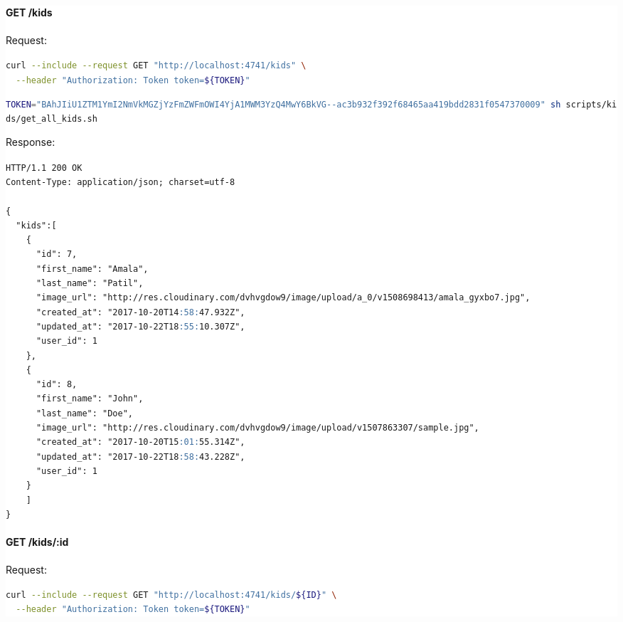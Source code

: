 ```md
```

#### GET /kids

Request:

```sh
curl --include --request GET "http://localhost:4741/kids" \
  --header "Authorization: Token token=${TOKEN}"
```

```sh
TOKEN="BAhJIiU1ZTM1YmI2NmVkMGZjYzFmZWFmOWI4YjA1MWM3YzQ4MwY6BkVG--ac3b932f392f68465aa419bdd2831f0547370009" sh scripts/kids/get_all_kids.sh
```

Response:

```md
HTTP/1.1 200 OK
Content-Type: application/json; charset=utf-8

{
  "kids":[
    {
      "id": 7,
      "first_name": "Amala",
      "last_name": "Patil",
      "image_url": "http://res.cloudinary.com/dvhvgdow9/image/upload/a_0/v1508698413/amala_gyxbo7.jpg",
      "created_at": "2017-10-20T14:58:47.932Z",
      "updated_at": "2017-10-22T18:55:10.307Z",
      "user_id": 1
    },
    {
      "id": 8,
      "first_name": "John",
      "last_name": "Doe",
      "image_url": "http://res.cloudinary.com/dvhvgdow9/image/upload/v1507863307/sample.jpg",
      "created_at": "2017-10-20T15:01:55.314Z",
      "updated_at": "2017-10-22T18:58:43.228Z",
      "user_id": 1
    }
    ]
}
```

#### GET /kids/:id

Request:

```sh
curl --include --request GET "http://localhost:4741/kids/${ID}" \
  --header "Authorization: Token token=${TOKEN}"
```
